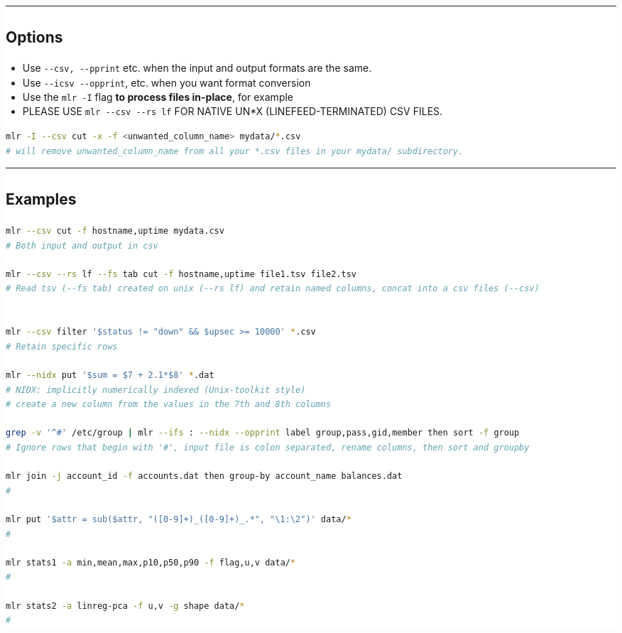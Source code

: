



---

## Options


- Use `--csv, --pprint` etc. when the input and output formats are the same.
- Use `--icsv --opprint`, etc. when you want format conversion
- Use the `mlr -I` flag **to process files in-place**, for example
- PLEASE USE `mlr --csv --rs lf` FOR NATIVE UN*X (LINEFEED-TERMINATED) CSV FILES.

```bash
mlr -I --csv cut -x -f <unwanted_column_name> mydata/*.csv 
# will remove unwanted_column_name from all your *.csv files in your mydata/ subdirectory.
```

---


## Examples


```bash
mlr --csv cut -f hostname,uptime mydata.csv
# Both input and output in csv

mlr --csv --rs lf --fs tab cut -f hostname,uptime file1.tsv file2.tsv
# Read tsv (--fs tab) created on unix (--rs lf) and retain named columns, concat into a csv files (--csv)


mlr --csv filter '$status != "down" && $upsec >= 10000' *.csv
# Retain specific rows

mlr --nidx put '$sum = $7 + 2.1*$8' *.dat
# NIDX: implicitly numerically indexed (Unix-toolkit style)
# create a new column from the values in the 7th and 8th columns

grep -v '^#' /etc/group | mlr --ifs : --nidx --opprint label group,pass,gid,member then sort -f group
# Ignore rows that begin with '#', input file is colon separated, rename columns, then sort and groupby

mlr join -j account_id -f accounts.dat then group-by account_name balances.dat
# 

mlr put '$attr = sub($attr, "([0-9]+)_([0-9]+)_.*", "\1:\2")' data/*
#

mlr stats1 -a min,mean,max,p10,p50,p90 -f flag,u,v data/*
#

mlr stats2 -a linreg-pca -f u,v -g shape data/*
#
```
